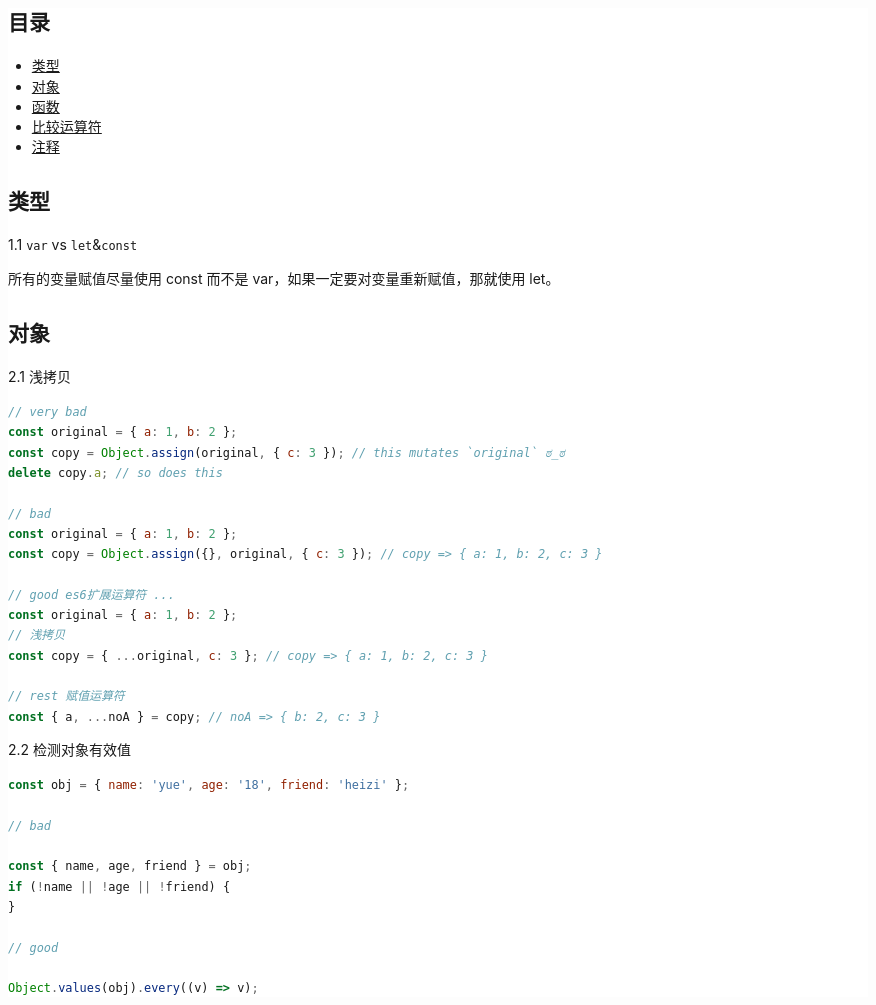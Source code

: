 ## 目录

-   [类型](#%E7%B1%BB%E5%9E%8B)
-   [对象](#%E5%AF%B9%E8%B1%A1)
-   [函数](#%E5%87%BD%E6%95%B0)
-   [比较运算符](#%E6%AF%94%E8%BE%83%E8%BF%90%E7%AE%97%E7%AC%A6)
-   [注释](#%E6%B3%A8%E9%87%8A)

## 类型

1.1 `var` vs `let`&`const`

所有的变量赋值尽量使用 const 而不是 var，如果一定要对变量重新赋值，那就使用 let。

## 对象

2.1 浅拷贝

```js
// very bad
const original = { a: 1, b: 2 };
const copy = Object.assign(original, { c: 3 }); // this mutates `original` ಠ_ಠ
delete copy.a; // so does this

// bad
const original = { a: 1, b: 2 };
const copy = Object.assign({}, original, { c: 3 }); // copy => { a: 1, b: 2, c: 3 }

// good es6扩展运算符 ...
const original = { a: 1, b: 2 };
// 浅拷贝
const copy = { ...original, c: 3 }; // copy => { a: 1, b: 2, c: 3 }

// rest 赋值运算符
const { a, ...noA } = copy; // noA => { b: 2, c: 3 }
```

2.2 检测对象有效值

```js
const obj = { name: 'yue', age: '18', friend: 'heizi' };

// bad

const { name, age, friend } = obj;
if (!name || !age || !friend) {
}

// good

Object.values(obj).every((v) => v);
```
